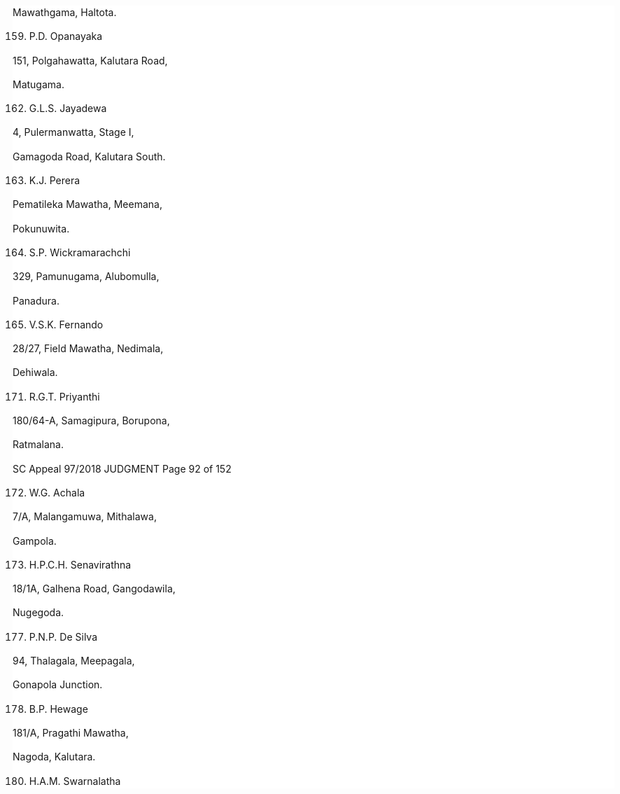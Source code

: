 Mawathgama, Haltota.

159. P.D. Opanayaka

151, Polgahawatta, Kalutara Road,

Matugama.

162. G.L.S. Jayadewa

4, Pulermanwatta, Stage I,

Gamagoda Road, Kalutara South.

163. K.J. Perera

Pematileka Mawatha, Meemana,

Pokunuwita.

164. S.P. Wickramarachchi

329, Pamunugama, Alubomulla,

Panadura.

165. V.S.K. Fernando

28/27, Field Mawatha, Nedimala,

Dehiwala.

171. R.G.T. Priyanthi

180/64-A, Samagipura, Borupona,

Ratmalana.

SC Appeal 97/2018 JUDGMENT Page 92 of 152

172. W.G. Achala

7/A, Malangamuwa, Mithalawa,

Gampola.

173. H.P.C.H. Senavirathna

18/1A, Galhena Road, Gangodawila,

Nugegoda.

177. P.N.P. De Silva

94, Thalagala, Meepagala,

Gonapola Junction.

178. B.P. Hewage

181/A, Pragathi Mawatha,

Nagoda, Kalutara.

180. H.A.M. Swarnalatha
